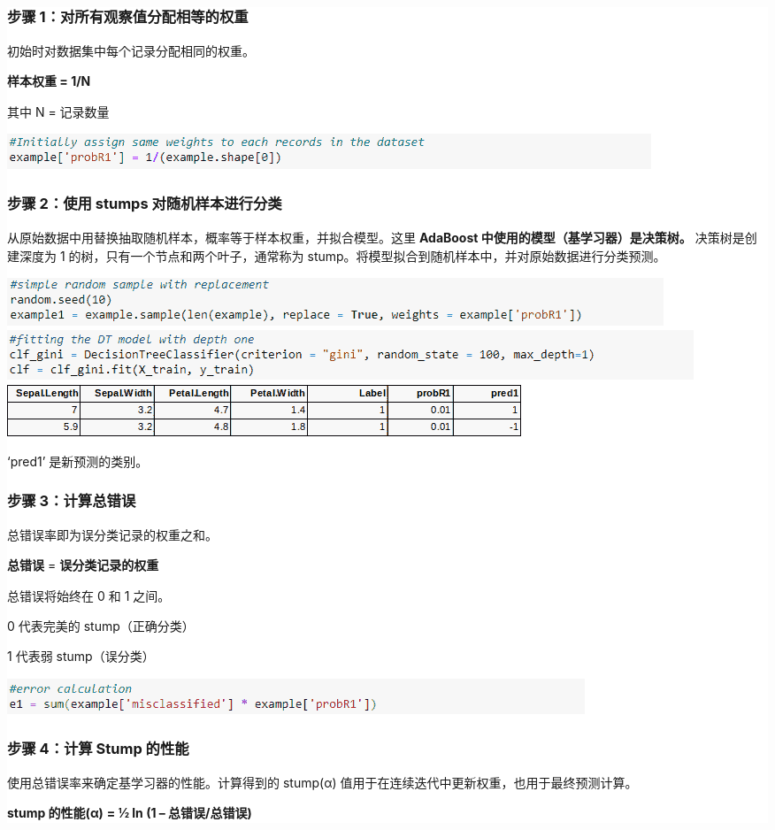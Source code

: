 ### **步骤 1：对所有观察值分配相等的权重**

初始时对数据集中每个记录分配相同的权重。

**样本权重 = 1/N**

其中 N = 记录数量

![图片](img/523c83e9b569eaab7c22e1ac785e6e5f.png)

### **步骤 2：使用 stumps 对随机样本进行分类**

从原始数据中用替换抽取随机样本，概率等于样本权重，并拟合模型。这里 **AdaBoost 中使用的模型（基学习器）是决策树。** 决策树是创建深度为 1 的树，只有一个节点和两个叶子，通常称为 stump。将模型拟合到随机样本中，并对原始数据进行分类预测。

![图片](img/75827366c2da5626c461e8a3b4899753.png)![图片](img/b7dfa69c1c768a0195e9d0676398754a.png)![图片](img/909572be292032a4501fb9286cf58f17.png)

‘pred1’ 是新预测的类别。

### **步骤 3：计算总错误**

总错误率即为误分类记录的权重之和。

**总错误** = **误分类记录的权重**

总错误将始终在 0 和 1 之间。

0 代表完美的 stump（正确分类）

1 代表弱 stump（误分类）

![图片](img/f9fce9002733b6143b12c503b3b4449d.png)

### **步骤 4：计算 Stump 的性能**

使用总错误率来确定基学习器的性能。计算得到的 stump(α) 值用于在连续迭代中更新权重，也用于最终预测计算。

**stump 的性能(**α**)** **= ½ ln (1 – 总错误/总错误)**
